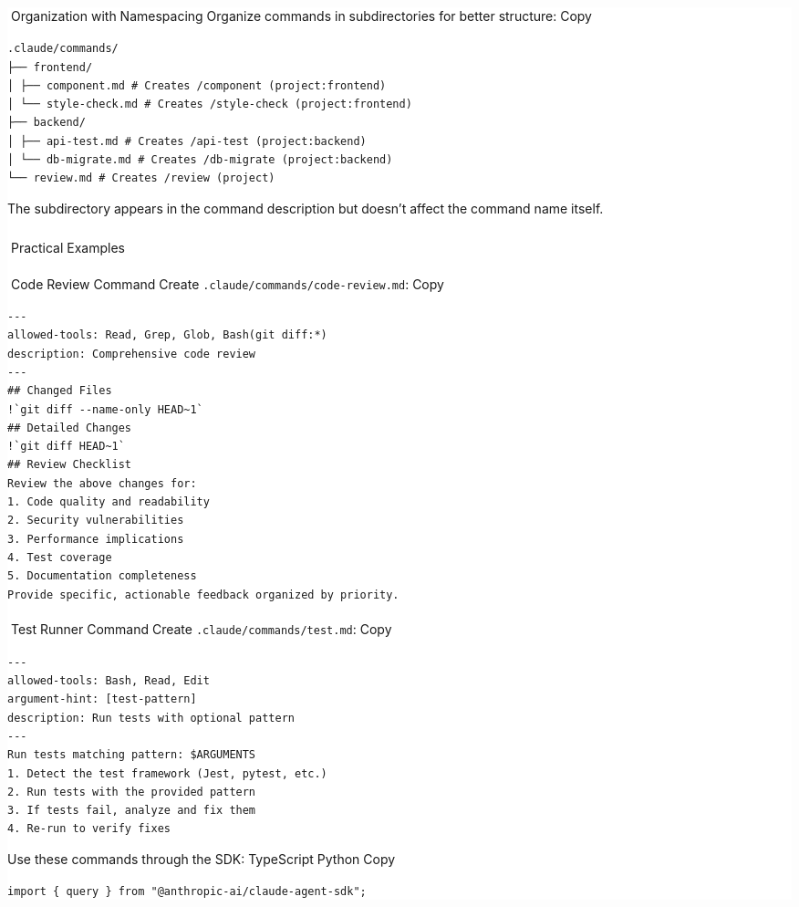 ### 
[​](#organization-with-namespacing)
Organization with Namespacing
Organize commands in subdirectories for better structure:
Copy
```
.claude/commands/
├── frontend/
│ ├── component.md # Creates /component (project:frontend)
│ └── style-check.md # Creates /style-check (project:frontend)
├── backend/
│ ├── api-test.md # Creates /api-test (project:backend)
│ └── db-migrate.md # Creates /db-migrate (project:backend)
└── review.md # Creates /review (project)
```
The subdirectory appears in the command description but doesn’t affect the command name itself.
### 
[​](#practical-examples)
Practical Examples
#### 
[​](#code-review-command)
Code Review Command
Create `.claude/commands/code-review.md`:
Copy
```
---
allowed-tools: Read, Grep, Glob, Bash(git diff:*)
description: Comprehensive code review
---
## Changed Files
!`git diff --name-only HEAD~1`
## Detailed Changes
!`git diff HEAD~1`
## Review Checklist
Review the above changes for:
1. Code quality and readability
2. Security vulnerabilities
3. Performance implications
4. Test coverage
5. Documentation completeness
Provide specific, actionable feedback organized by priority.
```
#### 
[​](#test-runner-command)
Test Runner Command
Create `.claude/commands/test.md`:
Copy
```
---
allowed-tools: Bash, Read, Edit
argument-hint: [test-pattern]
description: Run tests with optional pattern
---
Run tests matching pattern: $ARGUMENTS
1. Detect the test framework (Jest, pytest, etc.)
2. Run tests with the provided pattern
3. If tests fail, analyze and fix them
4. Re-run to verify fixes
```
Use these commands through the SDK:
TypeScript
Python
Copy
```
import { query } from "@anthropic-ai/claude-agent-sdk";
```